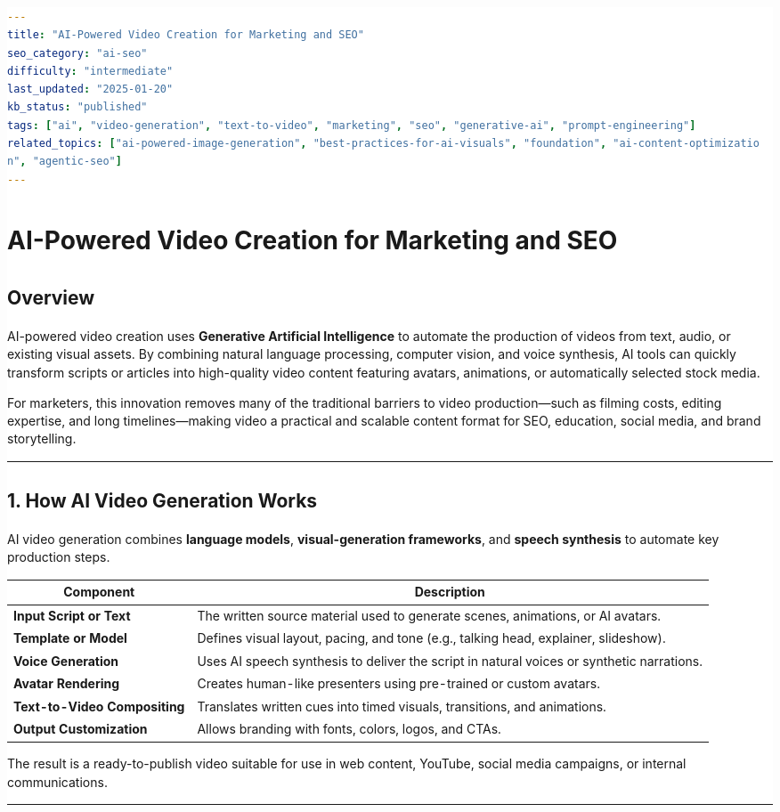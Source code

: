 ```yaml
---
title: "AI-Powered Video Creation for Marketing and SEO"
seo_category: "ai-seo"
difficulty: "intermediate"
last_updated: "2025-01-20"
kb_status: "published"
tags: ["ai", "video-generation", "text-to-video", "marketing", "seo", "generative-ai", "prompt-engineering"]
related_topics: ["ai-powered-image-generation", "best-practices-for-ai-visuals", "foundation", "ai-content-optimization", "agentic-seo"]
---
```


# AI-Powered Video Creation for Marketing and SEO

## Overview

AI-powered video creation uses **Generative Artificial Intelligence** to automate the production of videos from text, audio, or existing visual assets. By combining natural language processing, computer vision, and voice synthesis, AI tools can quickly transform scripts or articles into high-quality video content featuring avatars, animations, or automatically selected stock media.

For marketers, this innovation removes many of the traditional barriers to video production—such as filming costs, editing expertise, and long timelines—making video a practical and scalable content format for SEO, education, social media, and brand storytelling.

---

## 1. How AI Video Generation Works

AI video generation combines **language models**, **visual-generation frameworks**, and **speech synthesis** to automate key production steps.

| Component | Description |
|------------|-------------|
| **Input Script or Text** | The written source material used to generate scenes, animations, or AI avatars. |
| **Template or Model** | Defines visual layout, pacing, and tone (e.g., talking head, explainer, slideshow). |
| **Voice Generation** | Uses AI speech synthesis to deliver the script in natural voices or synthetic narrations. |
| **Avatar Rendering** | Creates human-like presenters using pre-trained or custom avatars. |
| **Text-to-Video Compositing** | Translates written cues into timed visuals, transitions, and animations. |
| **Output Customization** | Allows branding with fonts, colors, logos, and CTAs. |

The result is a ready-to-publish video suitable for use in web content, YouTube, social media campaigns, or internal communications.

---
